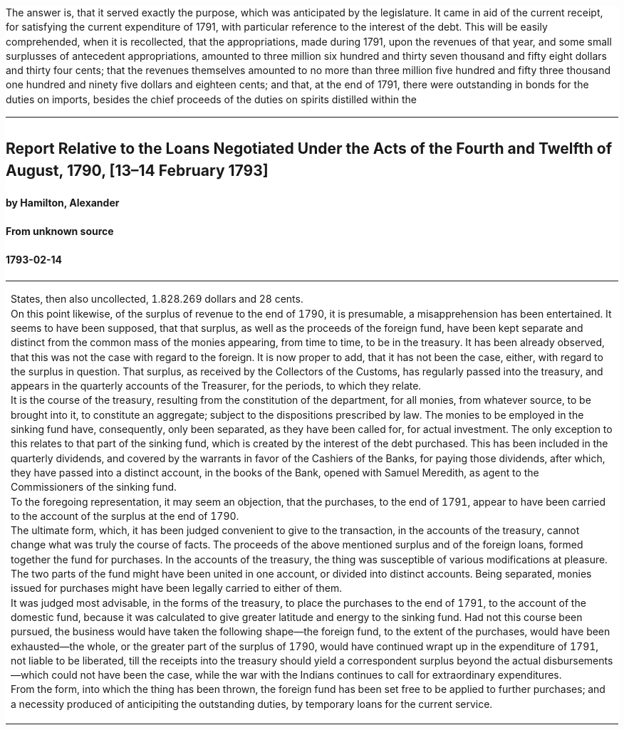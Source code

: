 The answer is, that it served exactly the purpose, which was anticipated by the legislature. It came in aid of the current receipt, for satisfying the current expenditure of 1791, with particular reference to the interest of the debt. This will be easily comprehended, when it is recollected, that the appropriations, made during 1791, upon the revenues of that year, and some small surplusses of antecedent appropriations, amounted to three million six hundred and thirty seven thousand and fifty eight dollars and thirty four cents; that the revenues themselves amounted to no more than three million five hundred and fifty three thousand one hundred and ninety five dollars and eighteen cents; and that, at the end of 1791, there were outstanding in bonds for the duties on imports, besides the chief proceeds of the duties on spirits distilled within the 
</td></tr></table>

---

## Report Relative to the Loans Negotiated Under the Acts of the Fourth and Twelfth of August, 1790, [13–14 February 1793]

#### by Hamilton, Alexander

#### From unknown source

#### 1793-02-14

<table style="width: 100%;"><tr><td style="width: 50%">

 States, then also uncollected, 1.828.269 dollars and 28 cents.  
On this point likewise, of the surplus of revenue to the end of 1790, it is presumable, a misapprehension has been entertained. It seems to have been supposed, that that surplus, as well as the proceeds of the foreign fund, have been kept separate and distinct from the common mass of the monies appearing, from time to time, to be in the treasury. It has been already observed, that this was not the case with regard to the foreign. It is now proper to add, that it has not been the case, either, with regard to the surplus in question. That surplus, as received by the Collectors of the Customs, has regularly passed into the treasury, and appears in the quarterly accounts of the Treasurer, for the periods, to which they relate.  
It is the course of the treasury, resulting from the constitution of the department, for all monies, from whatever source, to be brought into it, to constitute an aggregate; subject to the dispositions prescribed by law. The monies to be employed in the sinking fund have, consequently, only been separated, as they have been called for, for actual investment. The only exception to this relates to that part of the sinking fund, which is created by the interest of the debt purchased. This has been included in the quarterly dividends, and covered by the warrants in favor of the Cashiers of the Banks, for paying those dividends, after which, they have passed into a distinct account, in the books of the Bank, opened with Samuel Meredith, as agent to the Commissioners of the sinking fund.  
To the foregoing representation, it may seem an objection, that the purchases, to the end of 1791, appear to have been carried to the account of the surplus at the end of 1790.  
The ultimate form, which, it has been judged convenient to give to the transaction, in the accounts of the treasury, cannot change what was truly the course of facts. The proceeds of the above mentioned surplus and of the foreign loans, formed together the fund for purchases. In the accounts of the treasury, the thing was susceptible of various modifications at pleasure. The two parts of the fund might have been united in one account, or divided into distinct accounts. Being separated, monies issued for purchases might have been legally carried to either of them.  
It was judged most advisable, in the forms of the treasury, to place the purchases to the end of 1791, to the account of the domestic fund, because it was calculated to give greater latitude and energy to the sinking fund. Had not this course been pursued, the business would have taken the following shape—the foreign fund, to the extent of the purchases, would have been exhausted—the whole, or the greater part of the surplus of 1790, would have continued wrapt up in the expenditure of 1791, not liable to be liberated, till the receipts into the treasury should yield a correspondent surplus beyond the actual disbursements—which could not have been the case, while the war with the Indians continues to call for extraordinary expenditures.  
From the form, into which the thing has been thrown, the foreign fund has been set free to be applied to further purchases; and a necessity produced of anticipiting the outstanding duties, by temporary loans for the current service.  